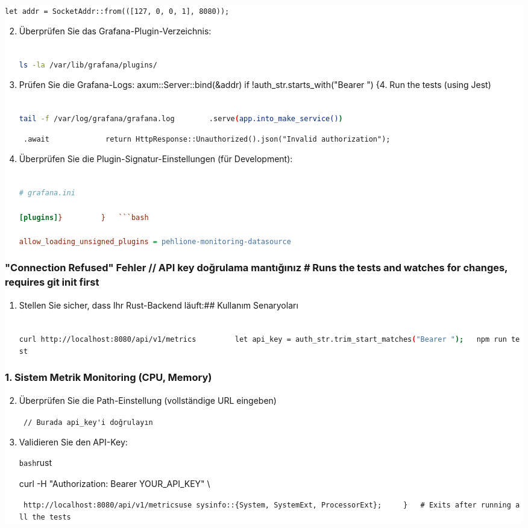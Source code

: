     let addr = SocketAddr::from(([127, 0, 0, 1], 8080));

2.  Überprüfen Sie das Grafana-Plugin-Verzeichnis:

    ```bash println!("Server running on http://{}", addr);     if let Ok(auth_str) = auth.to_str() {

    ls -la /var/lib/grafana/plugins/

    ```

3.  Prüfen Sie die Grafana-Logs: axum::Server::bind(&addr) if !auth_str.starts_with("Bearer ") {4. Run the tests (using Jest)

    ```bash

    tail -f /var/log/grafana/grafana.log        .serve(app.into_make_service())

    ```

         .await             return HttpResponse::Unauthorized().json("Invalid authorization");

4.  Überprüfen Sie die Plugin-Signatur-Einstellungen (für Development):

    ````ini .unwrap();

    # grafana.ini

    [plugins]}         }   ```bash

    allow_loading_unsigned_plugins = pehlione-monitoring-datasource

    ````

### "Connection Refused" Fehler // API key doğrulama mantığınız # Runs the tests and watches for changes, requires git init first

1. Stellen Sie sicher, dass Ihr Rust-Backend läuft:## Kullanım Senaryoları

   ```bash

   curl http://localhost:8080/api/v1/metrics         let api_key = auth_str.trim_start_matches("Bearer ");   npm run test

   ```

### 1. Sistem Metrik Monitoring (CPU, Memory)

2.  Überprüfen Sie die Path-Einstellung (vollständige URL eingeben)

         // Burada api_key'i doğrulayın

3.  Validieren Sie den API-Key:

    `bash`rust

    curl -H "Authorization: Bearer YOUR_API_KEY" \

         http://localhost:8080/api/v1/metricsuse sysinfo::{System, SystemExt, ProcessorExt};     }   # Exits after running all the tests
